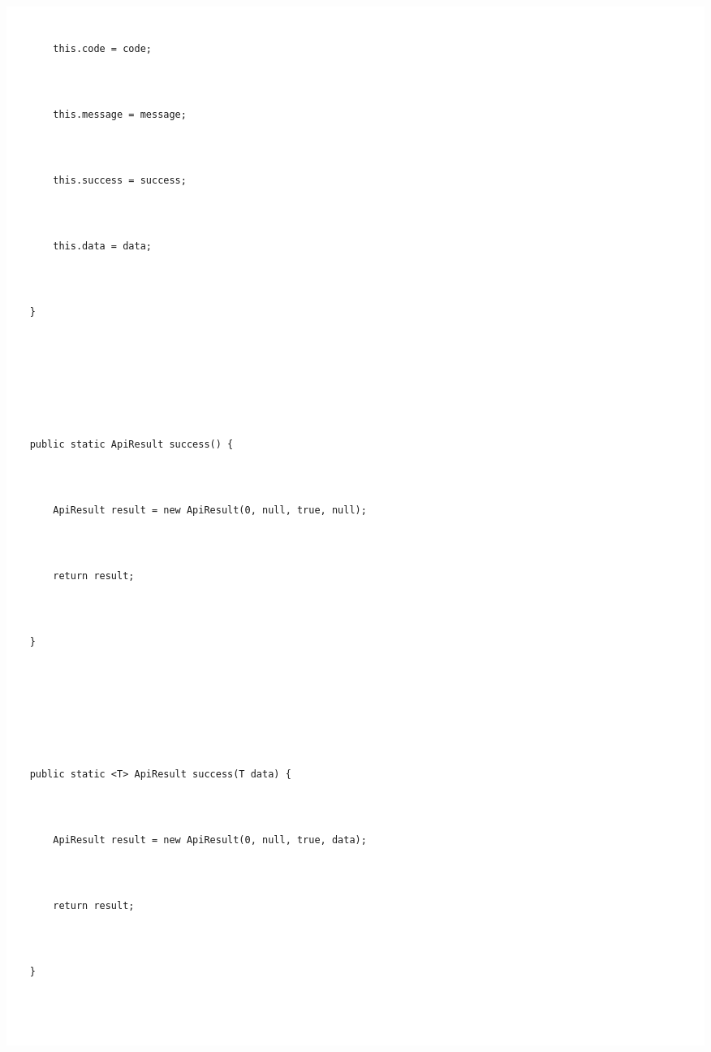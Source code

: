 ```


        this.code = code;



        this.message = message;



        this.success = success;



        this.data = data;



    }



 



    public static ApiResult success() {



        ApiResult result = new ApiResult(0, null, true, null);



        return result;



    }



 



    public static <T> ApiResult success(T data) {



        ApiResult result = new ApiResult(0, null, true, data);



        return result;



    }



 
```